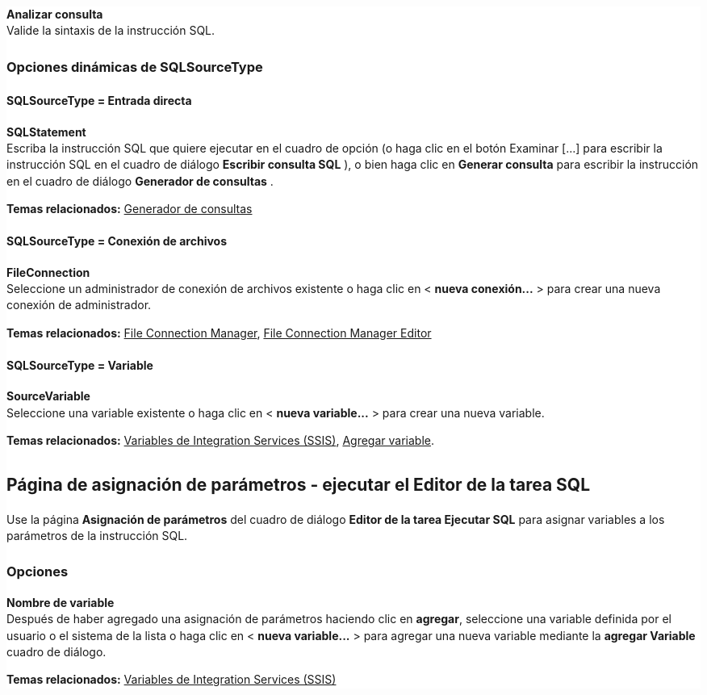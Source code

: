  **Analizar consulta**  
 Valide la sintaxis de la instrucción SQL.  
  
### <a name="sqlsourcetype-dynamic-options"></a>Opciones dinámicas de SQLSourceType  
  
#### <a name="sqlsourcetype--direct-input"></a>SQLSourceType = Entrada directa  
 **SQLStatement**  
 Escriba la instrucción SQL que quiere ejecutar en el cuadro de opción (o haga clic en el botón Examinar […] para escribir la instrucción SQL en el cuadro de diálogo **Escribir consulta SQL** ), o bien haga clic en **Generar consulta** para escribir la instrucción en el cuadro de diálogo **Generador de consultas** .  
  
 **Temas relacionados:** [Generador de consultas](http://msdn.microsoft.com/library/780752c9-6e3c-4f44-aaff-4f4d5e5a45c5)  
  
#### <a name="sqlsourcetype--file-connection"></a>SQLSourceType = Conexión de archivos  
 **FileConnection**  
 Seleccione un administrador de conexión de archivos existente o haga clic en \< **nueva conexión...** > para crear una nueva conexión de administrador.  
  
 **Temas relacionados:** [File Connection Manager](../../integration-services/connection-manager/file-connection-manager.md), [File Connection Manager Editor](../../integration-services/connection-manager/file-connection-manager-editor.md)  
  
#### <a name="sqlsourcetype--variable"></a>SQLSourceType = Variable  
 **SourceVariable**  
 Seleccione una variable existente o haga clic en \< **nueva variable...** > para crear una nueva variable.  
  
 **Temas relacionados:** [Variables de Integration Services &#40;SSIS&#41;](../../integration-services/integration-services-ssis-variables.md), [Agregar variable](http://msdn.microsoft.com/library/d09b5d31-433f-4f7c-8c68-9df3a97785d5).  
 
## <a name="parameter-mapping-page---execute-sql-task-editor"></a>Página de asignación de parámetros - ejecutar el Editor de la tarea SQL
Use la página **Asignación de parámetros** del cuadro de diálogo **Editor de la tarea Ejecutar SQL** para asignar variables a los parámetros de la instrucción SQL.  
  
### <a name="options"></a>Opciones  
 **Nombre de variable**  
 Después de haber agregado una asignación de parámetros haciendo clic en **agregar**, seleccione una variable definida por el usuario o el sistema de la lista o haga clic en \< **nueva variable...** > para agregar una nueva variable mediante la **agregar Variable** cuadro de diálogo.  
  
 **Temas relacionados:** [Variables de Integration Services &#40;SSIS&#41;](../../integration-services/integration-services-ssis-variables.md)  
  